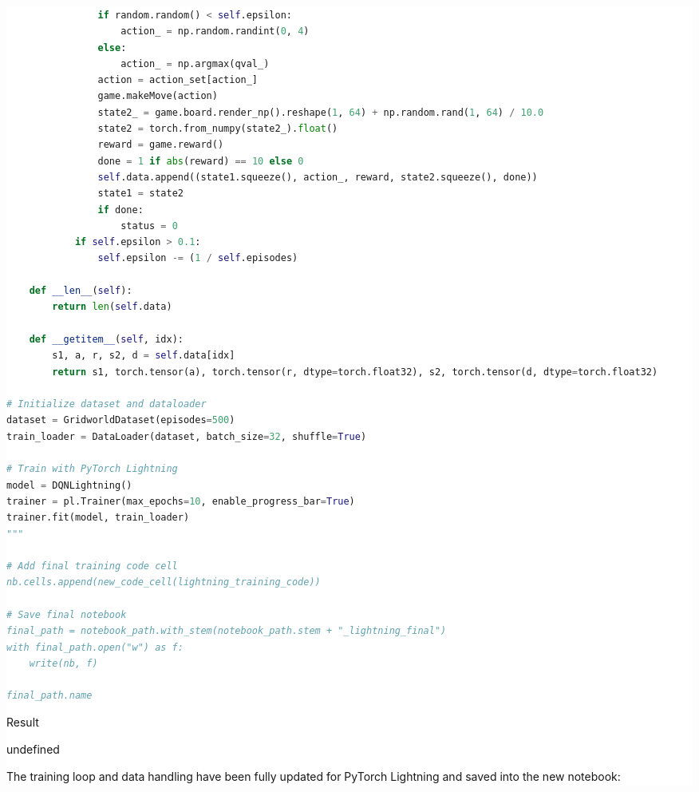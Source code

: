 ```python
                if random.random() < self.epsilon:
                    action_ = np.random.randint(0, 4)
                else:
                    action_ = np.argmax(qval_)
                action = action_set[action_]
                game.makeMove(action)
                state2_ = game.board.render_np().reshape(1, 64) + np.random.rand(1, 64) / 10.0
                state2 = torch.from_numpy(state2_).float()
                reward = game.reward()
                done = 1 if abs(reward) == 10 else 0
                self.data.append((state1.squeeze(), action_, reward, state2.squeeze(), done))
                state1 = state2
                if done:
                    status = 0
            if self.epsilon > 0.1:
                self.epsilon -= (1 / self.episodes)

    def __len__(self):
        return len(self.data)

    def __getitem__(self, idx):
        s1, a, r, s2, d = self.data[idx]
        return s1, torch.tensor(a), torch.tensor(r, dtype=torch.float32), s2, torch.tensor(d, dtype=torch.float32)

# Initialize dataset and dataloader
dataset = GridworldDataset(episodes=500)
train_loader = DataLoader(dataset, batch_size=32, shuffle=True)

# Train with PyTorch Lightning
model = DQNLightning()
trainer = pl.Trainer(max_epochs=10, enable_progress_bar=True)
trainer.fit(model, train_loader)
"""

# Add final training code cell
nb.cells.append(new_code_cell(lightning_training_code))

# Save final notebook
final_path = notebook_path.with_stem(notebook_path.stem + "_lightning_final")
with final_path.open("w") as f:
    write(nb, f)

final_path.name
```

Result

undefined

The training loop and data handling have been fully updated for PyTorch Lightning and saved into the new notebook:
